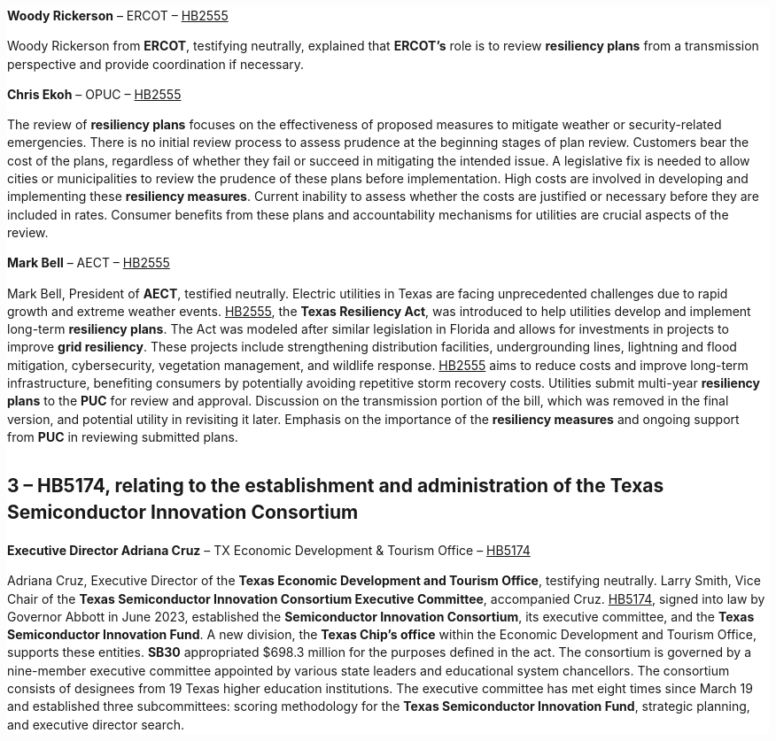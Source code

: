 **Woody Rickerson** – ERCOT – [HB2555](https://capitol.texas.gov/BillLookup/History.aspx?LegSess=88R&Bill=HB2555)

Woody Rickerson from **ERCOT**, testifying neutrally, explained that **ERCOT’s** role is to review **resiliency plans** from a transmission perspective and provide coordination if necessary.

**Chris Ekoh** – OPUC – [HB2555](https://capitol.texas.gov/BillLookup/History.aspx?LegSess=88R&Bill=HB2555)

The review of **resiliency plans** focuses on the effectiveness of proposed measures to mitigate weather or security-related emergencies.
There is no initial review process to assess prudence at the beginning stages of plan review.
Customers bear the cost of the plans, regardless of whether they fail or succeed in mitigating the intended issue.
A legislative fix is needed to allow cities or municipalities to review the prudence of these plans before implementation.
High costs are involved in developing and implementing these **resiliency measures**.
Current inability to assess whether the costs are justified or necessary before they are included in rates.
Consumer benefits from these plans and accountability mechanisms for utilities are crucial aspects of the review.

**Mark Bell** – AECT – [HB2555](https://capitol.texas.gov/BillLookup/History.aspx?LegSess=88R&Bill=HB2555)

Mark Bell, President of **AECT**, testified neutrally.
Electric utilities in Texas are facing unprecedented challenges due to rapid growth and extreme weather events.
[HB2555](https://capitol.texas.gov/BillLookup/History.aspx?LegSess=88R&Bill=HB2555), the **Texas Resiliency Act**, was introduced to help utilities develop and implement long-term **resiliency plans**.
The Act was modeled after similar legislation in Florida and allows for investments in projects to improve **grid resiliency**.
These projects include strengthening distribution facilities, undergrounding lines, lightning and flood mitigation, cybersecurity, vegetation management, and wildlife response.
[HB2555](https://capitol.texas.gov/BillLookup/History.aspx?LegSess=88R&Bill=HB2555) aims to reduce costs and improve long-term infrastructure, benefiting consumers by potentially avoiding repetitive storm recovery costs.
Utilities submit multi-year **resiliency plans** to the **PUC** for review and approval.
Discussion on the transmission portion of the bill, which was removed in the final version, and potential utility in revisiting it later.
Emphasis on the importance of the **resiliency measures** and ongoing support from **PUC** in reviewing submitted plans.

## 3 – HB5174, relating to the establishment and administration of the Texas Semiconductor Innovation Consortium

**Executive Director Adriana Cruz** – TX Economic Development & Tourism Office – [HB5174](https://capitol.texas.gov/BillLookup/History.aspx?LegSess=88R&Bill=HB5174)

Adriana Cruz, Executive Director of the **Texas Economic Development and Tourism Office**, testifying neutrally.
Larry Smith, Vice Chair of the **Texas Semiconductor Innovation Consortium Executive Committee**, accompanied Cruz.
[HB5174](https://capitol.texas.gov/BillLookup/History.aspx?LegSess=88R&Bill=HB5174), signed into law by Governor Abbott in June 2023, established the **Semiconductor Innovation Consortium**, its executive committee, and the **Texas Semiconductor Innovation Fund**.
A new division, the **Texas Chip’s office** within the Economic Development and Tourism Office, supports these entities.
**SB30** appropriated $698.3 million for the purposes defined in the act.
The consortium is governed by a nine-member executive committee appointed by various state leaders and educational system chancellors.
The consortium consists of designees from 19 Texas higher education institutions.
The executive committee has met eight times since March 19 and established three subcommittees: scoring methodology for the **Texas Semiconductor Innovation Fund**, strategic planning, and executive director search.